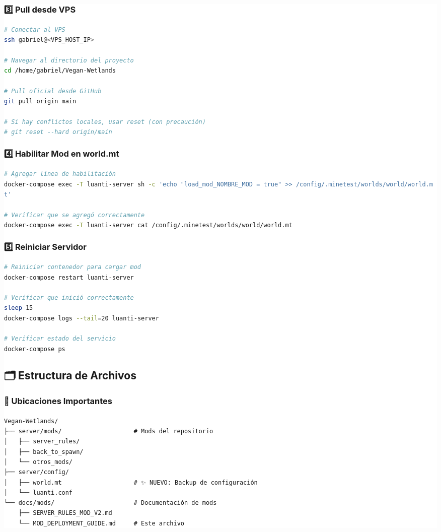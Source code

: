 ### 3️⃣ Pull desde VPS
```bash
# Conectar al VPS
ssh gabriel@<VPS_HOST_IP>

# Navegar al directorio del proyecto
cd /home/gabriel/Vegan-Wetlands

# Pull oficial desde GitHub
git pull origin main

# Si hay conflictos locales, usar reset (con precaución)
# git reset --hard origin/main
```

### 4️⃣ Habilitar Mod en world.mt
```bash
# Agregar línea de habilitación
docker-compose exec -T luanti-server sh -c 'echo "load_mod_NOMBRE_MOD = true" >> /config/.minetest/worlds/world/world.mt'

# Verificar que se agregó correctamente
docker-compose exec -T luanti-server cat /config/.minetest/worlds/world/world.mt
```

### 5️⃣ Reiniciar Servidor
```bash
# Reiniciar contenedor para cargar mod
docker-compose restart luanti-server

# Verificar que inició correctamente
sleep 15
docker-compose logs --tail=20 luanti-server

# Verificar estado del servicio
docker-compose ps
```

## 🗂️ Estructura de Archivos

### 📁 Ubicaciones Importantes
```
Vegan-Wetlands/
├── server/mods/                    # Mods del repositorio
│   ├── server_rules/
│   ├── back_to_spawn/
│   └── otros_mods/
├── server/config/
│   ├── world.mt                    # ✨ NUEVO: Backup de configuración
│   └── luanti.conf
└── docs/mods/                      # Documentación de mods
    ├── SERVER_RULES_MOD_V2.md
    └── MOD_DEPLOYMENT_GUIDE.md     # Este archivo
```
